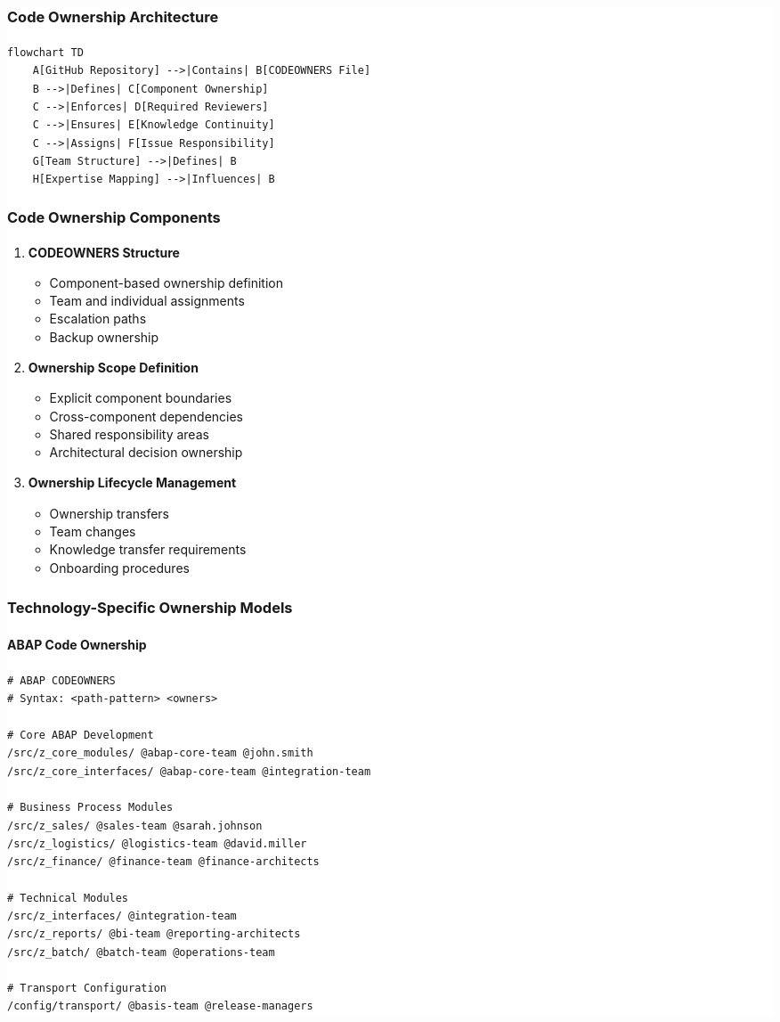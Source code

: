 ### Code Ownership Architecture

```mermaid
flowchart TD
    A[GitHub Repository] -->|Contains| B[CODEOWNERS File]
    B -->|Defines| C[Component Ownership]
    C -->|Enforces| D[Required Reviewers]
    C -->|Ensures| E[Knowledge Continuity]
    C -->|Assigns| F[Issue Responsibility]
    G[Team Structure] -->|Defines| B
    H[Expertise Mapping] -->|Influences| B
```

### Code Ownership Components

1. **CODEOWNERS Structure**
   - Component-based ownership definition
   - Team and individual assignments
   - Escalation paths
   - Backup ownership

2. **Ownership Scope Definition**
   - Explicit component boundaries
   - Cross-component dependencies
   - Shared responsibility areas
   - Architectural decision ownership

3. **Ownership Lifecycle Management**
   - Ownership transfers
   - Team changes
   - Knowledge transfer requirements
   - Onboarding procedures

### Technology-Specific Ownership Models

#### ABAP Code Ownership

```
# ABAP CODEOWNERS
# Syntax: <path-pattern> <owners>

# Core ABAP Development
/src/z_core_modules/ @abap-core-team @john.smith
/src/z_core_interfaces/ @abap-core-team @integration-team

# Business Process Modules
/src/z_sales/ @sales-team @sarah.johnson
/src/z_logistics/ @logistics-team @david.miller
/src/z_finance/ @finance-team @finance-architects

# Technical Modules
/src/z_interfaces/ @integration-team
/src/z_reports/ @bi-team @reporting-architects
/src/z_batch/ @batch-team @operations-team

# Transport Configuration
/config/transport/ @basis-team @release-managers
```
